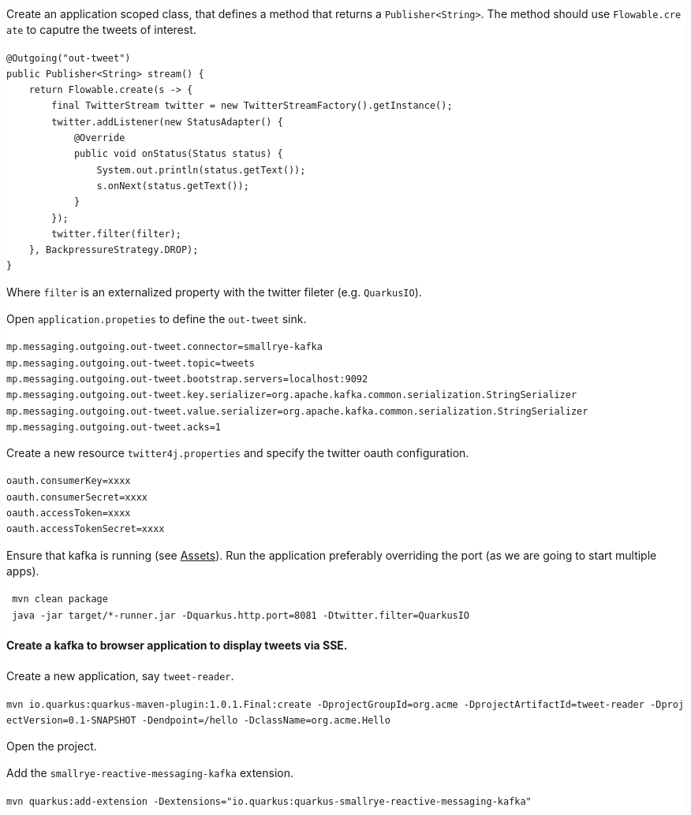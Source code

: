 Create an application scoped class, that defines a method that returns a `Publisher<String>`.
The method should use `Flowable.create` to caputre the tweets of interest.

    @Outgoing("out-tweet")
    public Publisher<String> stream() {
        return Flowable.create(s -> {
            final TwitterStream twitter = new TwitterStreamFactory().getInstance();
            twitter.addListener(new StatusAdapter() {
                @Override
                public void onStatus(Status status) {
                    System.out.println(status.getText());
                    s.onNext(status.getText());
                }
            });
            twitter.filter(filter);
        }, BackpressureStrategy.DROP);
    }

Where `filter` is an externalized property with the twitter fileter (e.g. `QuarkusIO`).

Open `application.propeties` to define the `out-tweet` sink.
    
    mp.messaging.outgoing.out-tweet.connector=smallrye-kafka
    mp.messaging.outgoing.out-tweet.topic=tweets
    mp.messaging.outgoing.out-tweet.bootstrap.servers=localhost:9092
    mp.messaging.outgoing.out-tweet.key.serializer=org.apache.kafka.common.serialization.StringSerializer
    mp.messaging.outgoing.out-tweet.value.serializer=org.apache.kafka.common.serialization.StringSerializer
    mp.messaging.outgoing.out-tweet.acks=1
    
Create a new resource `twitter4j.properties` and specify the twitter oauth configuration.

    oauth.consumerKey=xxxx
    oauth.consumerSecret=xxxx
    oauth.accessToken=xxxx
    oauth.accessTokenSecret=xxxx
    
Ensure that kafka is running (see [Assets](#Assets)).
Run the application preferably overriding the port (as we are going to start multiple apps).

     mvn clean package
     java -jar target/*-runner.jar -Dquarkus.http.port=8081 -Dtwitter.filter=QuarkusIO

#### Create a kafka to browser application to display tweets via SSE.
Create a new application, say `tweet-reader`.

    mvn io.quarkus:quarkus-maven-plugin:1.0.1.Final:create -DprojectGroupId=org.acme -DprojectArtifactId=tweet-reader -DprojectVersion=0.1-SNAPSHOT -Dendpoint=/hello -DclassName=org.acme.Hello
    
Open the project.

Add the `smallrye-reactive-messaging-kafka` extension.

    mvn quarkus:add-extension -Dextensions="io.quarkus:quarkus-smallrye-reactive-messaging-kafka"
    